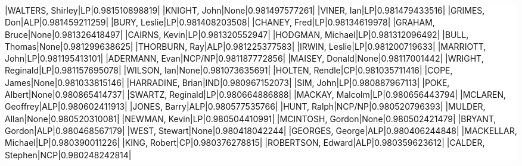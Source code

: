 |WALTERS, Shirley|LP|0.981510898819|
|KNIGHT, John|None|0.981497577261|
|VINER, Ian|LP|0.981479433516|
|GRIMES, Don|ALP|0.981459211259|
|BURY, Leslie|LP|0.981408203508|
|CHANEY, Fred|LP|0.98134619978|
|GRAHAM, Bruce|None|0.981326418497|
|CAIRNS, Kevin|LP|0.981320552947|
|HODGMAN, Michael|LP|0.981312096492|
|BULL, Thomas|None|0.981299638625|
|THORBURN, Ray|ALP|0.981225377583|
|IRWIN, Leslie|LP|0.981200719633|
|MARRIOTT, John|LP|0.981195413101|
|ADERMANN, Evan|NCP/NP|0.981187772856|
|MAISEY, Donald|None|0.98117001442|
|WRIGHT, Reginald|LP|0.981157695078|
|WILSON, Ian|None|0.981073635691|
|HOLTEN, Rendle|CP|0.981035711416|
|COPE, James|None|0.981033815146|
|HARRADINE, Brian|IND|0.980967152073|
|SIM, John|LP|0.980887967113|
|POKE, Albert|None|0.980865414737|
|SWARTZ, Reginald|LP|0.980664886888|
|MACKAY, Malcolm|LP|0.980656443794|
|MCLAREN, Geoffrey|ALP|0.980602411913|
|JONES, Barry|ALP|0.980577535766|
|HUNT, Ralph|NCP/NP|0.980520796393|
|MULDER, Allan|None|0.980520310081|
|NEWMAN, Kevin|LP|0.980504410991|
|MCINTOSH, Gordon|None|0.980502421479|
|BRYANT, Gordon|ALP|0.980468567179|
|WEST, Stewart|None|0.980418042244|
|GEORGES, George|ALP|0.980406244848|
|MACKELLAR, Michael|LP|0.980390011226|
|KING, Robert|CP|0.980376278815|
|ROBERTSON, Edward|ALP|0.980359623612|
|CALDER, Stephen|NCP|0.980248242814|